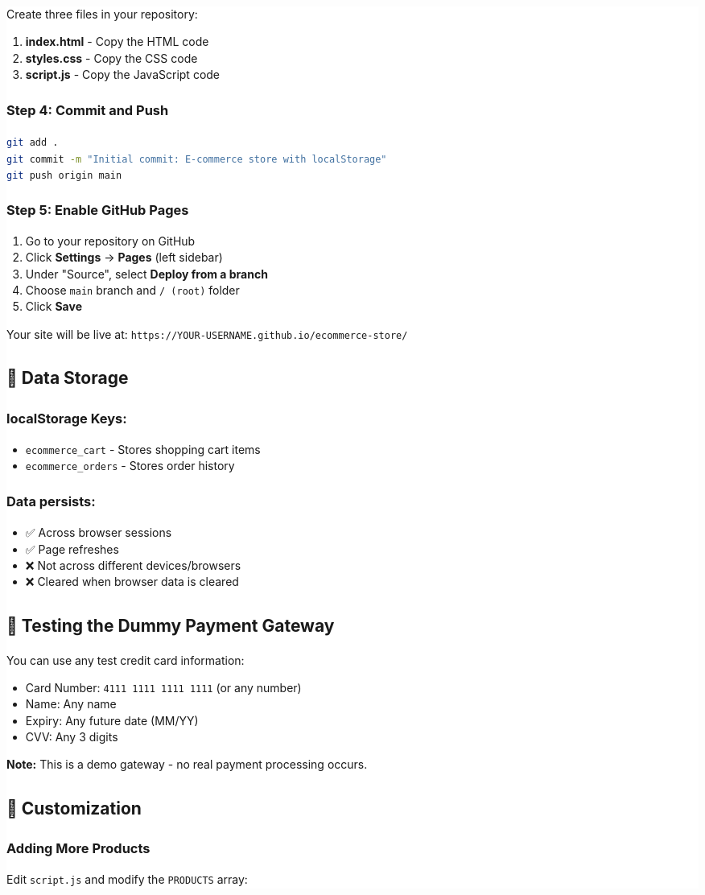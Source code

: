 Create three files in your repository:

1. **index.html** - Copy the HTML code
2. **styles.css** - Copy the CSS code
3. **script.js** - Copy the JavaScript code

### Step 4: Commit and Push

```bash
git add .
git commit -m "Initial commit: E-commerce store with localStorage"
git push origin main
```

### Step 5: Enable GitHub Pages

1. Go to your repository on GitHub
2. Click **Settings** → **Pages** (left sidebar)
3. Under "Source", select **Deploy from a branch**
4. Choose `main` branch and `/ (root)` folder
5. Click **Save**

Your site will be live at: `https://YOUR-USERNAME.github.io/ecommerce-store/`

## 💾 Data Storage

### localStorage Keys:
- `ecommerce_cart` - Stores shopping cart items
- `ecommerce_orders` - Stores order history

### Data persists:
- ✅ Across browser sessions
- ✅ Page refreshes
- ❌ Not across different devices/browsers
- ❌ Cleared when browser data is cleared

## 🧪 Testing the Dummy Payment Gateway

You can use any test credit card information:
- Card Number: `4111 1111 1111 1111` (or any number)
- Name: Any name
- Expiry: Any future date (MM/YY)
- CVV: Any 3 digits

**Note:** This is a demo gateway - no real payment processing occurs.

## 🎨 Customization

### Adding More Products

Edit `script.js` and modify the `PRODUCTS` array:
